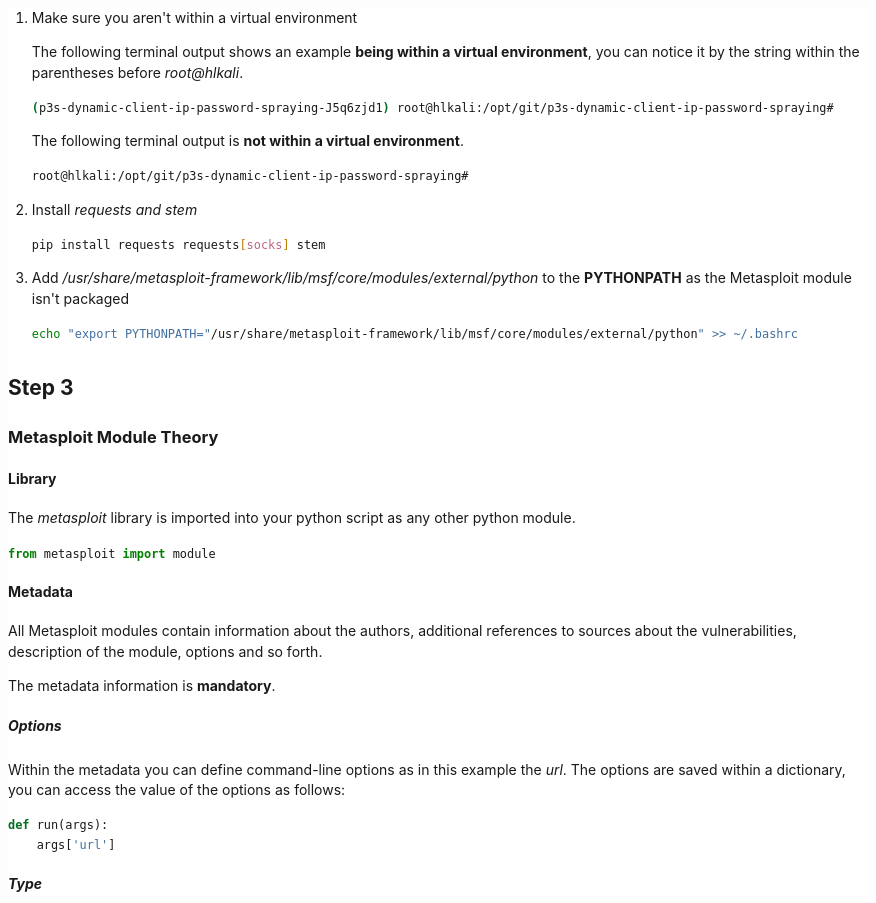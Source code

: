 1. Make sure you aren't within a virtual environment

   The following terminal output shows an example **being within a virtual environment**, you can notice it by the string within the parentheses before *root@hlkali*.

   ```bash
   (p3s-dynamic-client-ip-password-spraying-J5q6zjd1) root@hlkali:/opt/git/p3s-dynamic-client-ip-password-spraying# 
   ```

   The following terminal output is **not within a virtual environment**.

   ```bash
   root@hlkali:/opt/git/p3s-dynamic-client-ip-password-spraying# 
   ```

3. Install *requests and stem*

   ```bash
   pip install requests requests[socks] stem
   ```

4. Add */usr/share/metasploit-framework/lib/msf/core/modules/external/python* to the **PYTHONPATH** as the Metasploit module isn't packaged

   ```bash
   echo "export PYTHONPATH="/usr/share/metasploit-framework/lib/msf/core/modules/external/python" >> ~/.bashrc
   ```

## Step 3

### Metasploit Module Theory

#### Library

The *metasploit* library is imported into your python script as any other python module.

```python
from metasploit import module
```

#### Metadata

All Metasploit modules contain information about the authors, additional references to sources about the vulnerabilities, description of the module, options and so forth. 

The metadata information is **mandatory**.

##### Options

Within the metadata you can define command-line options as in this example the *url*. The options are saved within a dictionary, you can access the value of the options as follows:

```python
def run(args):
    args['url']
```

##### Type
